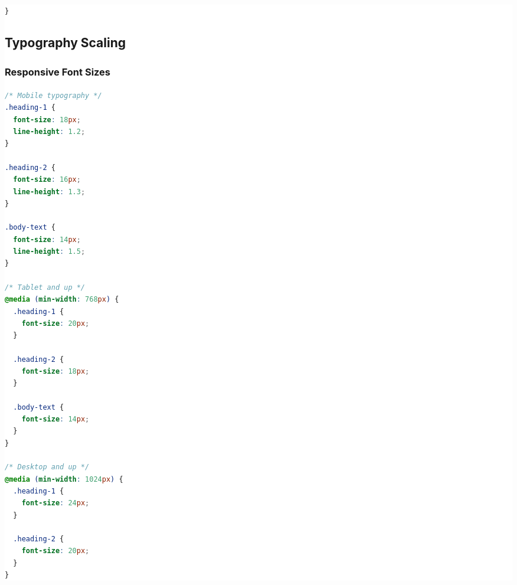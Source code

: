 ```css
}
```

## Typography Scaling

### Responsive Font Sizes
```css
/* Mobile typography */
.heading-1 {
  font-size: 18px;
  line-height: 1.2;
}

.heading-2 {
  font-size: 16px;
  line-height: 1.3;
}

.body-text {
  font-size: 14px;
  line-height: 1.5;
}

/* Tablet and up */
@media (min-width: 768px) {
  .heading-1 {
    font-size: 20px;
  }
  
  .heading-2 {
    font-size: 18px;
  }
  
  .body-text {
    font-size: 14px;
  }
}

/* Desktop and up */
@media (min-width: 1024px) {
  .heading-1 {
    font-size: 24px;
  }
  
  .heading-2 {
    font-size: 20px;
  }
}
```
